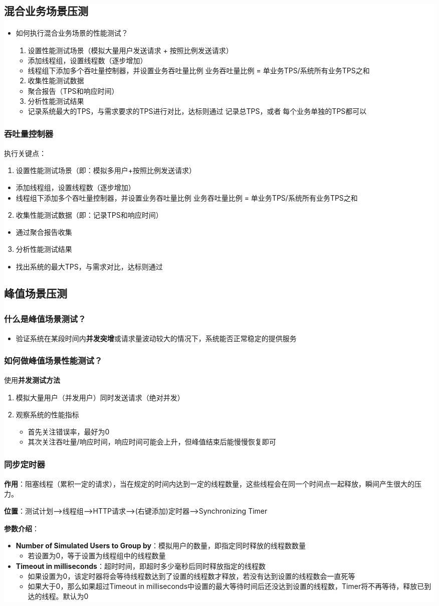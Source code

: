 
## 混合业务场景压测

- 如何执行混合业务场景的性能测试？

    1. 设置性能测试场景（模拟大量用户发送请求 + 按照比例发送请求）
    - 添加线程组，设置线程数（逐步增加）
    - 线程组下添加多个吞吐量控制器，并设置业务吞吐量比例
    业务吞吐量比例 = 单业务TPS/系统所有业务TPS之和

    2. 收集性能测试数据
    - 聚合报告（TPS和响应时间）

    3. 分析性能测试结果
    - 记录系统最大的TPS，与需求要求的TPS进行对比，达标则通过
    记录总TPS，或者 每个业务单独的TPS都可以

### 吞吐量控制器
执行关键点：
1. 设置性能测试场景（即：模拟多用户+按照比例发送请求）
- 添加线程组，设置线程数（逐步增加）
- 线程组下添加多个吞吐量控制器，并设置业务吞吐量比例
业务吞吐量比例 = 单业务TPS/系统所有业务TPS之和
2. 收集性能测试数据（即：记录TPS和响应时间）
- 通过聚合报告收集
3. 分析性能测试结果
- 找出系统的最大TPS，与需求对比，达标则通过

## 峰值场景压测

### 什么是峰值场景测试？
- 验证系统在某段时间内**并发突增**或请求量波动较大的情况下，系统能否正常稳定的提供服务

### 如何做峰值场景性能测试？
使用**并发测试方法**

1. 模拟大量用户（并发用户）同时发送请求（绝对并发）

2. 观察系统的性能指标
   - 首先关注错误率，最好为0
   - 其次关注吞吐量/响应时间，响应时间可能会上升，但峰值结束后能慢慢恢复即可

### 同步定时器

**作用**：阻塞线程（累积一定的请求），当在规定的时间内达到一定的线程数量，这些线程会在同一个时间点一起释放，瞬间产生很大的压力。

**位置**：测试计划-->线程组-->HTTP请求-->(右键添加)定时器-->Synchronizing Timer

**参数介绍**：
- **Number of Simulated Users to Group by**：模拟用户的数量，即指定同时释放的线程数数量
  - 若设置为0，等于设置为线程组中的线程数量
- **Timeout in milliseconds**：超时时间，即超时多少毫秒后同时释放指定的线程数
  - 如果设置为0，该定时器将会等待线程数达到了设置的线程数才释放，若没有达到设置的线程数会一直死等
  - 如果大于0，那么如果超过Timeout in milliseconds中设置的最大等待时间后还没达到设置的线程数，Timer将不再等待，释放已到达的线程。默认为0
